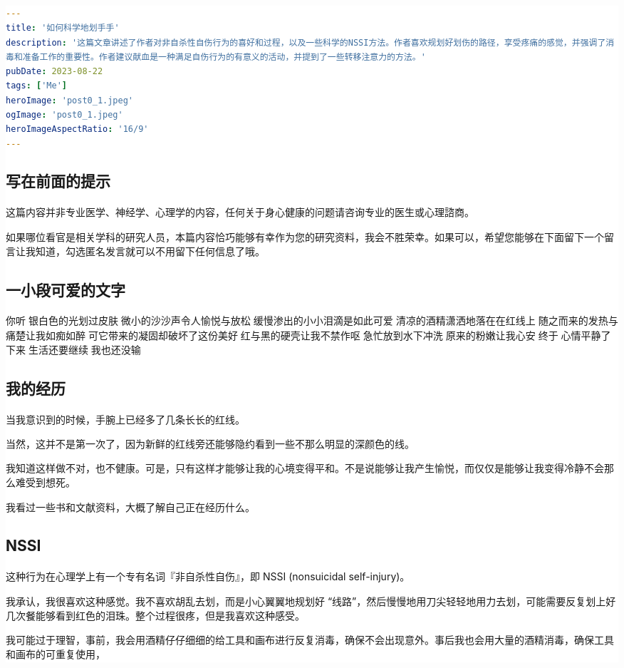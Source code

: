 ```yaml
---
title: '如何科学地划手手'
description: '这篇文章讲述了作者对非自杀性自伤行为的喜好和过程，以及一些科学的NSSI方法。作者喜欢规划好划伤的路径，享受疼痛的感觉，并强调了消毒和准备工作的重要性。作者建议献血是一种满足自伤行为的有意义的活动，并提到了一些转移注意力的方法。'
pubDate: 2023-08-22
tags: ['Me']
heroImage: 'post0_1.jpeg'
ogImage: 'post0_1.jpeg'
heroImageAspectRatio: '16/9'
---
```


## 写在前面的提示

这篇内容并非专业医学、神经学、心理学的内容，任何关于身心健康的问题请咨询专业的医生或心理諮商。

如果哪位看官是相关学科的研究人员，本篇内容恰巧能够有幸作为您的研究资料，我会不胜荣幸。如果可以，希望您能够在下面留下一个留言让我知道，勾选匿名发言就可以不用留下任何信息了哦。

## 一小段可爱的文字

你听
银白色的光划过皮肤
微小的沙沙声令人愉悦与放松
缓慢渗出的小小泪滴是如此可爱
清凉的酒精潇洒地落在在红线上
随之而来的发热与痛楚让我如痴如醉
可它带来的凝固却破坏了这份美好
红与黑的硬壳让我不禁作呕
急忙放到水下冲洗
原来的粉嫩让我心安
终于
心情平静了下来
生活还要继续
我也还没输

## 我的经历

当我意识到的时候，手腕上已经多了几条长长的红线。

当然，这并不是第一次了，因为新鲜的红线旁还能够隐约看到一些不那么明显的深颜色的线。

我知道这样做不对，也不健康。可是，只有这样才能够让我的心境变得平和。不是说能够让我产生愉悦，而仅仅是能够让我变得冷静不会那么难受到想死。

我看过一些书和文献资料，大概了解自己正在经历什么。

## NSSI

这种行为在心理学上有一个专有名词『非自杀性自伤』，即 NSSI (nonsuicidal self-injury)。

我承认，我很喜欢这种感觉。我不喜欢胡乱去划，而是小心翼翼地规划好 “线路”，然后慢慢地用刀尖轻轻地用力去划，可能需要反复划上好几次餐能够看到红色的泪珠。整个过程很疼，但是我喜欢这种感受。

我可能过于理智，事前，我会用酒精仔仔细细的给工具和画布进行反复消毒，确保不会出现意外。事后我也会用大量的酒精消毒，确保工具和画布的可重复使用，
